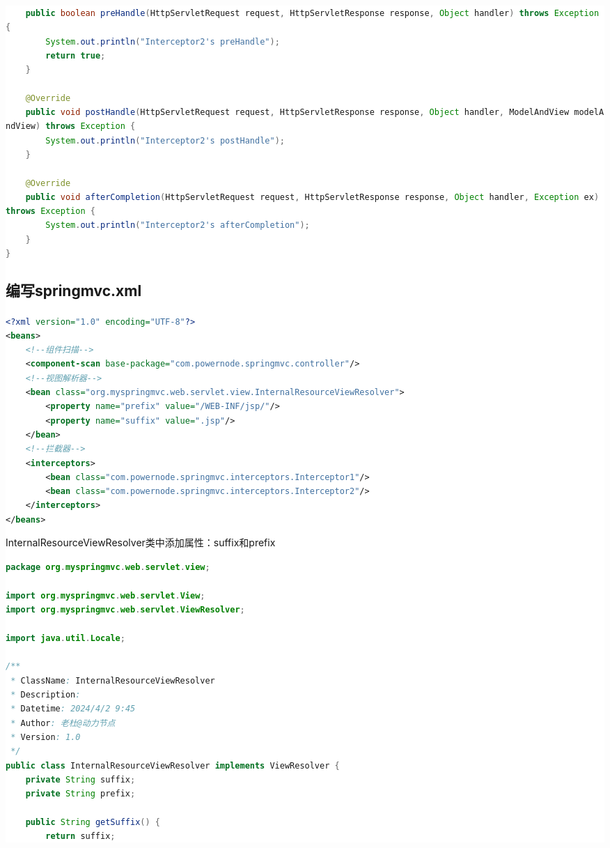 ```java
    public boolean preHandle(HttpServletRequest request, HttpServletResponse response, Object handler) throws Exception {
        System.out.println("Interceptor2's preHandle");
        return true;
    }

    @Override
    public void postHandle(HttpServletRequest request, HttpServletResponse response, Object handler, ModelAndView modelAndView) throws Exception {
        System.out.println("Interceptor2's postHandle");
    }

    @Override
    public void afterCompletion(HttpServletRequest request, HttpServletResponse response, Object handler, Exception ex) throws Exception {
        System.out.println("Interceptor2's afterCompletion");
    }
}

```


## 编写springmvc.xml
```xml
<?xml version="1.0" encoding="UTF-8"?>
<beans>
    <!--组件扫描-->
    <component-scan base-package="com.powernode.springmvc.controller"/>
    <!--视图解析器-->
    <bean class="org.myspringmvc.web.servlet.view.InternalResourceViewResolver">
        <property name="prefix" value="/WEB-INF/jsp/"/>
        <property name="suffix" value=".jsp"/>
    </bean>
    <!--拦截器-->
    <interceptors>
        <bean class="com.powernode.springmvc.interceptors.Interceptor1"/>
        <bean class="com.powernode.springmvc.interceptors.Interceptor2"/>
    </interceptors>
</beans>
```



InternalResourceViewResolver类中添加属性：suffix和prefix
```java
package org.myspringmvc.web.servlet.view;

import org.myspringmvc.web.servlet.View;
import org.myspringmvc.web.servlet.ViewResolver;

import java.util.Locale;

/**
 * ClassName: InternalResourceViewResolver
 * Description:
 * Datetime: 2024/4/2 9:45
 * Author: 老杜@动力节点
 * Version: 1.0
 */
public class InternalResourceViewResolver implements ViewResolver {
    private String suffix;
    private String prefix;

    public String getSuffix() {
        return suffix;
```